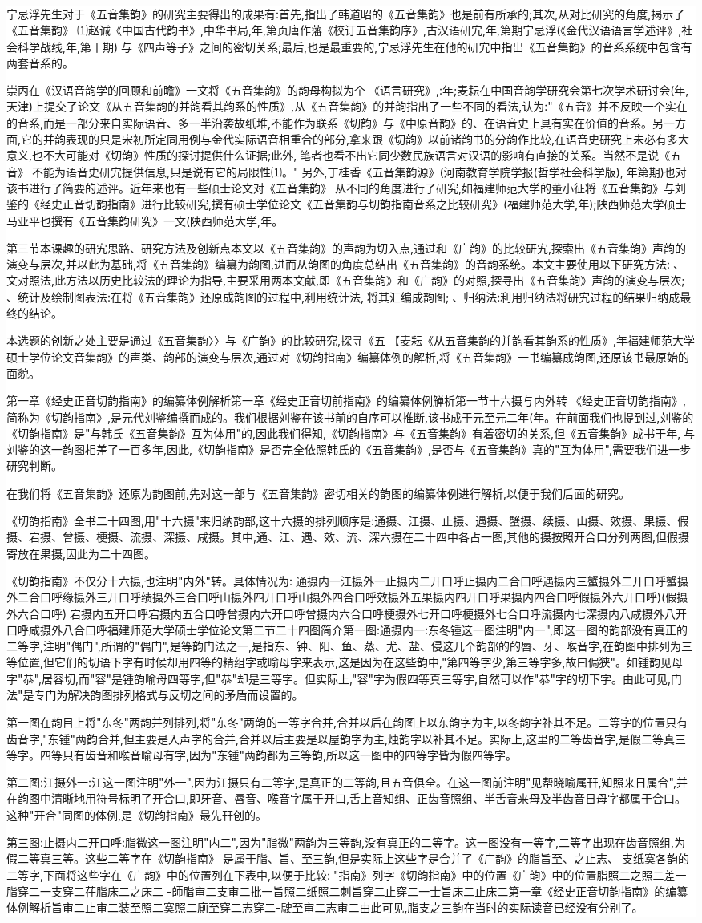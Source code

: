 宁忌浮先生对于《五音集韵》的研究主要得出的成果有:首先,指出了韩道昭的《五音集韵》也是前有所承的;其次,从对比研究的角度,揭示了《五音集韵》
⑴赵诚《中国古代韵书》,中华书局,年,第页唐作藩《校订五音集韵序》,古汉语研宄,年,第期宁忌浮(《金代汉语语言学述评》,社会科学战线,年,第丨期)
与《四声等子》之间的密切关系;最后,也是最重要的,宁忌浮先生在他的研宄中指出《五音集韵》的音系系统中包含有两套音系的。

崇丙在《汉语音韵学的回顾和前瞻》一文将《五音集韵》的韵母构拟为个
《语言研究》,:年;麦耘在中国音韵学研究会第七次学术研讨会(年,
天津)上提交了论文《从五音集韵的并韵看其韵系的性质》,从《五音集韵》的并韵指出了一些不同的看法,认为:"《五音》并不反映一个实在的音系,而是一部分来自实际语音、多一半沿袭故纸堆,不能作为联系《切韵》与《中原音韵》的、在语音史上具有实在价值的音系。另一方面,它的并韵表现的只是宋初所定同用例与金代实际语音相重合的部分,拿来跟《切韵》以前诸韵书的分韵作比较,在语音史研究上未必有多大意义,也不大可能对《切韵》性质的探讨提供什么证据;此外,
笔者也看不出它同少数民族语言对汉语的影响有直接的关系。当然不是说《五音》
不能为语音史研宄提供信息,只是说有它的局限性⑴。"
另外,丁桂香《五音集韵源》(河南教育学院学报(哲学社会科学版),
年第期)也对该书进行了简要的述评。近年来也有一些硕士论文对《五音集韵》
从不同的角度进行了研究,如福建师范大学的董小征将《五音集韵》与刘鉴的《经史正音切韵指南》进行比较研究,撰有硕士学位论文《五音集韵与切韵指南音系之比较研究》(福建师范大学,年);陕西师范大学硕士马亚平也撰有《五音集韵研究》一文(陕西师范大学,年。

第三节本课趣的研宄思路、研究方法及创新点本文以《五音集韵》的声韵为切入点,通过和《广韵》的比较研宄,探索出《五音集韵》声韵的演变与层次,并以此为基础,将《五音集韵》编纂为韵图,进而从韵图的角度总结出《五音集韵》的音韵系统。本文主要使用以下研究方法:
、文对照法,此方法以历史比较法的理论为指导,主要采用两本文献,即《五音集韵》和《广韵》的对照,探寻出《五音集韵》声韵的演变与层次;
、统计及绘制图表法:在将《五音集韵》还原成韵图的过程中,利用统计法,
将其汇编成韵图;
、归纳法:利用归纳法将研宄过程的结果归纳成最终的结论。

本选题的创新之处主要是通过《五音集韵〉〉与《广韵》的比较研究,探寻《五
【麦耘《从五音集韵的并韵看其韵系的性质》,年福建师范大学硕士学位论文音集韵》的声类、韵部的演变与层次,通过对《切韵指南》编纂体例的解析,将《五音集韵》一书编纂成韵图,还原该书最原始的面貌。

第一章《经史正音切韵指南》的编纂体例解析第一章《经史正音切前指南》的编纂体例觯析第一节十六摄与内外转
《经史正音切韵指南》,简称为《切韵指南》,是元代刘鉴编撰而成的。我们根据刘鉴在该书前的自序可以推断,该书成于元至元二年(年。在前面我们也提到过,刘鉴的《切韵指南》是"与韩氏《五音集韵》互为体用"的,因此我们得知,《切韵指南》与《五音集韵》有着密切的关系,但《五音集韵》成书于年,
与刘鉴的这一韵图相差了一百多年,因此,《切韵指南》是否完全依照韩氏的《五音集韵》,是否与《五音集韵》真的"互为体用",需要我们进一步研究判断。

在我们将《五音集韵》还原为韵图前,先对这一部与《五音集韵》密切相关的韵图的编纂体例进行解析,以便于我们后面的研究。

《切韵指南》全书二十四图,用"十六摄"来归纳韵部,这十六摄的排列顺序是:通摄、江摄、止摄、遇摄、蟹摄、续摄、山摄、效摄、果摄、假摄、宕摄、曾摄、梗摄、流摄、深摄、咸摄。其中,通、江、遇、效、流、深六摄在二十四中各占一图,其他的摄按照开合口分列两图,但假摄寄放在果摄,因此为二十四图。

《切韵指南》不仅分十六摄,也注明"内外"转。具体情况为:
通摄内一江摄外一止摄内二开口呼止摄内二合口呼遇摄内三蟹摄外二开口呼蟹摄外二合口呼缘摄外三开口呼绩摄外三合口呼山摄外四开口呼山摄外四合口呼效摄外五果摄内四开口呼果摄内四合口呼假摄外六开口呼)(假摄外六合口呼)
宕摄内五开口呼宕摄内五合口呼曾摄内六开口呼曾摄内六合口呼梗摄外七开口呼梗摄外七合口呼流摄内七深摄内八咸摄外八开口呼咸摄外八合口呼福建师范大学硕士学位论文第二节二十四图简介第一图:通摄内一:东冬锺这一图注明"内一",即这一图的韵部没有真正的二等字,注明"偶门",所谓的"偶门",是等韵门法之一,是指东、钟、阳、鱼、蒸、尤、盐、侵这几个韵部的的唇、牙、喉音字,在韵图中排列为三等位置,但它们的切语下字有时候却用四等的精组字或喻母字来表示,这是因为在这些韵中,"第四等字少,第三等字多,故曰侷狭"。如锺韵见母字"恭",居容切,而"容"是锺韵喻母四等字,但"恭"却是三等字。但实际上,"容"字为假四等真三等字,自然可以作"恭"字的切下字。由此可见,门法"是专门为解决韵图排列格式与反切之间的矛盾而设置的。

第一图在韵目上将"东冬"两韵并列排列,将"东冬"两韵的一等字合并,合并以后在韵图上以东韵字为主,以冬韵字补其不足。二等字的位置只有齿音字,"东锺"两韵合并,但主要是入声字的合并,合并以后主要是以屋韵字为主,烛韵字以补其不足。实际上,这里的二等齿音字,是假二等真三等字。四等只有齿音和喉音喻母有字,因为"东锺"两韵都为三等韵,所以这一图中的四等字皆为假四等字。

第二图:江摄外一:江这一图注明"外一",因为江摄只有二等字,是真正的二等韵,且五音俱全。在这一图前注明"见帮晓喻属幵,知照来日属合",并在韵图中清晰地用符号标明了开合口,即牙音、唇音、喉音字属于开口,舌上音知组、正齿音照组、半舌音来母及半齿音日母字都属于合口。这种"开合"同图的体例,是《切韵指南》最先幵创的。

第三图:止摄内二开口呼:脂微这一图注明"内二",因为"脂微"两韵为三等韵,没有真正的二等字。这一图没有一等字,二等字出现在齿音照组,为假二等真三等。这些二等字在《切韵指南》
是属于脂、旨、至三韵,但是实际上这些字是合并了《广韵》的脂旨至、之止志、
支纸寞各韵的二等字,下面将这些字在《广韵》中的位置列在下表中,以便于比较:
"指南》列字《切韵指南》中的位置《广韵》中的位置脂照二之照二差一脂穿二一支穿二茌脂床二之床二
-師脂审二支审二批一旨照二纸照二刺旨穿二止穿二一士旨床二止床二第一章《经史正音切韵指南》的编纂体例解析旨审二止审二装至照二寞照二廁至穿二志穿二-駛至审二志审二由此可见,脂支之三韵在当时的实际读音已经没有分别了。
